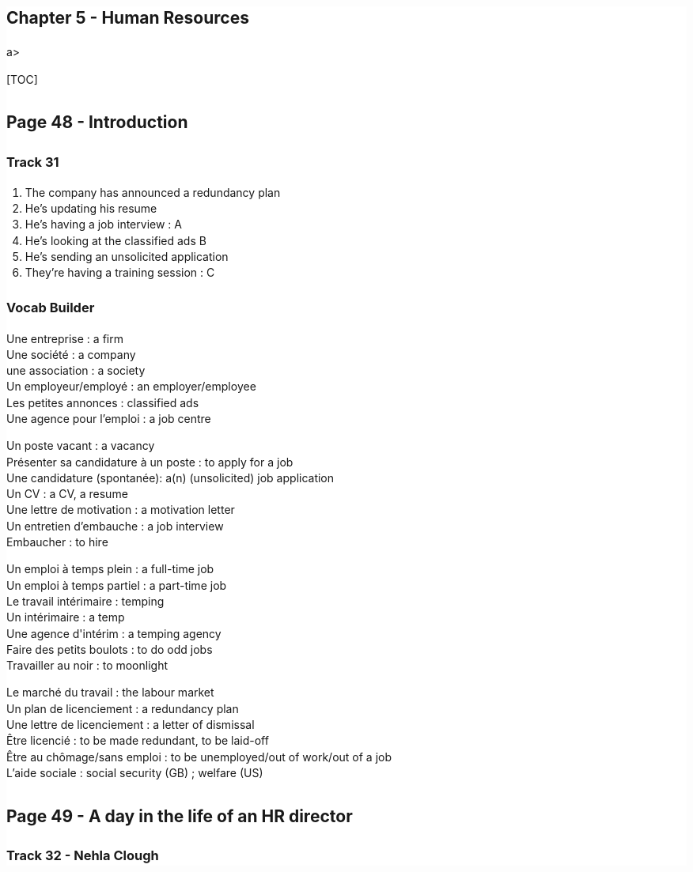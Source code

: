 ## Chapter 5 - Human Resources

<a id="TOP"></a>a>

[TOC]

## Page 48 - Introduction

### Track 31

1. The company has announced a redundancy plan
2. He’s updating his resume
3. He’s having a job interview : A
4. He’s looking at the classified ads B
5. He’s sending an unsolicited application
6. They’re having a training session : C

### Vocab Builder

Une entreprise : a firm  
Une société : a company  
une association : a society  
Un employeur/employé : an employer/employee  
Les petites annonces : classified ads  
Une agence pour l’emploi : a job centre  

Un poste vacant : a vacancy  
Présenter sa candidature à un poste : to apply for a job  
Une candidature (spontanée): a(n) (unsolicited) job application  
Un CV : a CV, a resume  
Une lettre de motivation : a motivation letter  
Un entretien d’embauche : a job interview  
Embaucher : to hire

Un emploi à temps plein : a full-time job  
Un emploi à temps partiel : a part-time job  
Le travail intérimaire : temping  
Un intérimaire : a temp  
Une agence d'intérim : a temping agency  
Faire des petits boulots : to do odd jobs  
Travailler au noir : to moonlight

Le marché du travail : the labour market  
Un plan de licenciement : a redundancy plan  
Une lettre de licenciement : a letter of dismissal  
Être licencié : to be made redundant, to be laid-off  
Être au chômage/sans emploi  : to be unemployed/out of work/out of a job  
L’aide sociale : social security (GB) ; welfare (US)

## Page 49 - A day in the life of an HR director

### Track 32 - Nehla Clough
